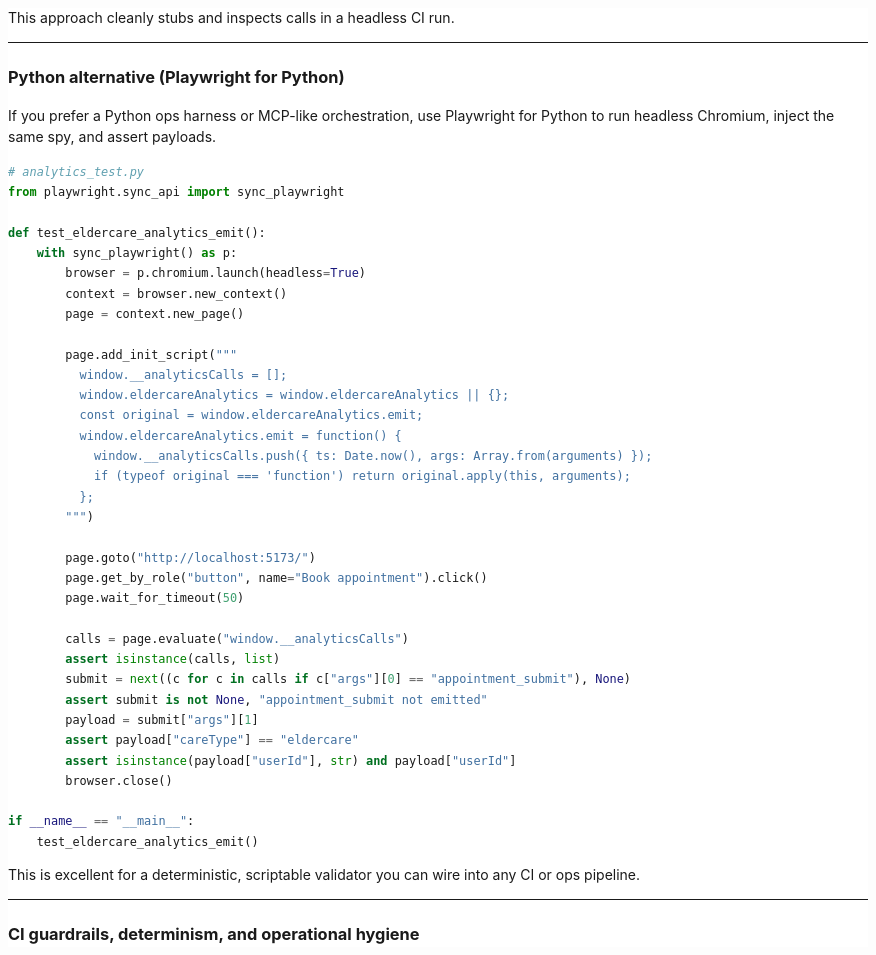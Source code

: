This approach cleanly stubs and inspects calls in a headless CI run.

---

### Python alternative (Playwright for Python)

If you prefer a Python ops harness or MCP-like orchestration, use Playwright for Python to run headless Chromium, inject the same spy, and assert payloads.

```python
# analytics_test.py
from playwright.sync_api import sync_playwright

def test_eldercare_analytics_emit():
    with sync_playwright() as p:
        browser = p.chromium.launch(headless=True)
        context = browser.new_context()
        page = context.new_page()

        page.add_init_script("""
          window.__analyticsCalls = [];
          window.eldercareAnalytics = window.eldercareAnalytics || {};
          const original = window.eldercareAnalytics.emit;
          window.eldercareAnalytics.emit = function() {
            window.__analyticsCalls.push({ ts: Date.now(), args: Array.from(arguments) });
            if (typeof original === 'function') return original.apply(this, arguments);
          };
        """)

        page.goto("http://localhost:5173/")
        page.get_by_role("button", name="Book appointment").click()
        page.wait_for_timeout(50)

        calls = page.evaluate("window.__analyticsCalls")
        assert isinstance(calls, list)
        submit = next((c for c in calls if c["args"][0] == "appointment_submit"), None)
        assert submit is not None, "appointment_submit not emitted"
        payload = submit["args"][1]
        assert payload["careType"] == "eldercare"
        assert isinstance(payload["userId"], str) and payload["userId"]
        browser.close()

if __name__ == "__main__":
    test_eldercare_analytics_emit()
```

This is excellent for a deterministic, scriptable validator you can wire into any CI or ops pipeline.

---

### CI guardrails, determinism, and operational hygiene
